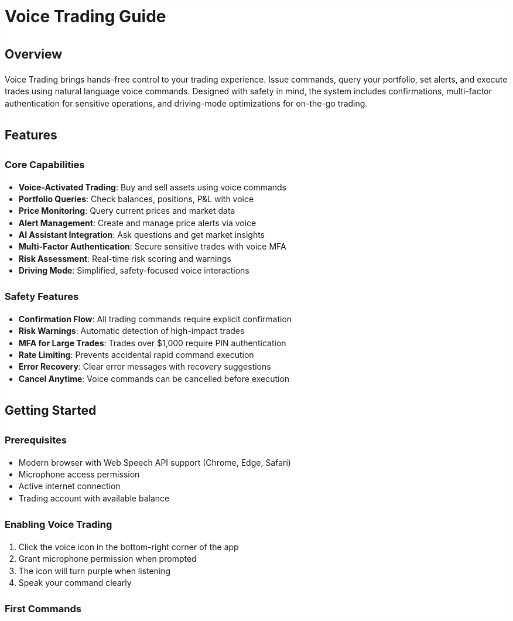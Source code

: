 # Voice Trading Guide

## Overview

Voice Trading brings hands-free control to your trading experience. Issue commands, query your portfolio, set alerts, and execute trades using natural language voice commands. Designed with safety in mind, the system includes confirmations, multi-factor authentication for sensitive operations, and driving-mode optimizations for on-the-go trading.

## Features

### Core Capabilities

- **Voice-Activated Trading**: Buy and sell assets using voice commands
- **Portfolio Queries**: Check balances, positions, P&L with voice
- **Price Monitoring**: Query current prices and market data
- **Alert Management**: Create and manage price alerts via voice
- **AI Assistant Integration**: Ask questions and get market insights
- **Multi-Factor Authentication**: Secure sensitive trades with voice MFA
- **Risk Assessment**: Real-time risk scoring and warnings
- **Driving Mode**: Simplified, safety-focused voice interactions

### Safety Features

- **Confirmation Flow**: All trading commands require explicit confirmation
- **Risk Warnings**: Automatic detection of high-impact trades
- **MFA for Large Trades**: Trades over $1,000 require PIN authentication
- **Rate Limiting**: Prevents accidental rapid command execution
- **Error Recovery**: Clear error messages with recovery suggestions
- **Cancel Anytime**: Voice commands can be cancelled before execution

## Getting Started

### Prerequisites

- Modern browser with Web Speech API support (Chrome, Edge, Safari)
- Microphone access permission
- Active internet connection
- Trading account with available balance

### Enabling Voice Trading

1. Click the voice icon in the bottom-right corner of the app
2. Grant microphone permission when prompted
3. The icon will turn purple when listening
4. Speak your command clearly

### First Commands
